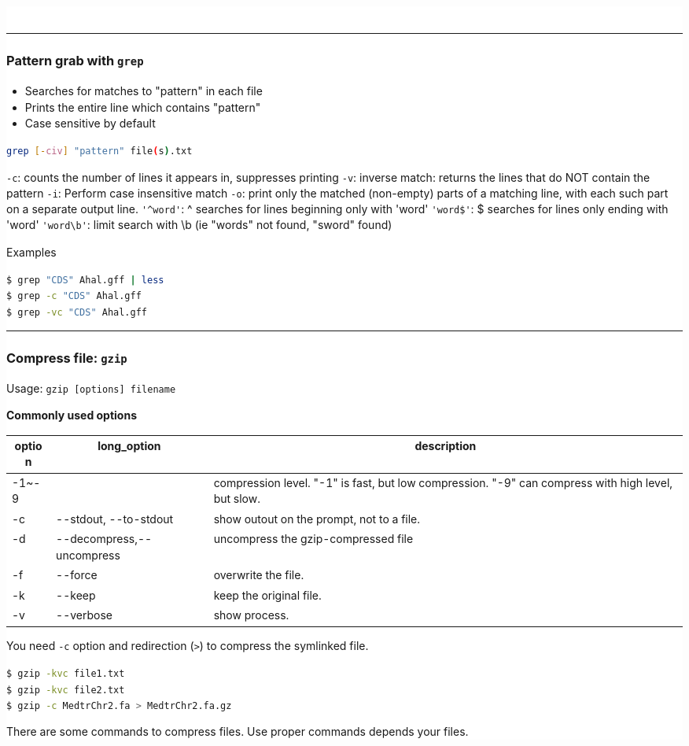 <br>

* * *

### Pattern grab with `grep`

- Searches for matches to "pattern" in each file
- Prints the entire line which contains "pattern"
- Case sensitive by default

```bash
grep [-civ] "pattern" file(s).txt
```

`-c`: counts the number of lines it appears in, suppresses printing
`-v`: inverse match: returns the lines that do NOT contain the pattern
`-i`: Perform case insensitive match
`-o`: print only the matched (non-empty) parts of a matching line, with each such part on a separate output line.
`'^word'`: ^ searches for lines beginning only with 'word'
`'word$'`: $ searches for lines only ending with 'word'
`'word\b'`: limit search with \\b (ie "words" not found, "sword" found)

Examples

```bash
$ grep "CDS" Ahal.gff | less
$ grep -c "CDS" Ahal.gff
$ grep -vc "CDS" Ahal.gff
```

* * *

### Compress file: `gzip`

Usage: `gzip [options] filename`

**Commonly used options**

| option | long_option               | description                                                                                        |
| ------ | ------------------------- | -------------------------------------------------------------------------------------------------- |
| -1~-9  |                           | compression level. "-1" is fast, but low compression. "-9" can compress with high level, but slow. |
| -c     | --stdout, --to-stdout     | show outout on the prompt, not to a file.                                                           |
| -d     | --decompress,--uncompress | uncompress the gzip-compressed file                                                                |
| -f     | --force                   | overwrite the file.                                                                                |
| -k     | --keep                    | keep the original file.                                                                            |
| -v     | --verbose                 | show process.                                                                                      |

You need `-c` option and redirection (`>`) to compress the symlinked file.

```bash
$ gzip -kvc file1.txt
$ gzip -kvc file2.txt
$ gzip -c MedtrChr2.fa > MedtrChr2.fa.gz
```
There are some commands to compress files. Use proper commands depends your files.

